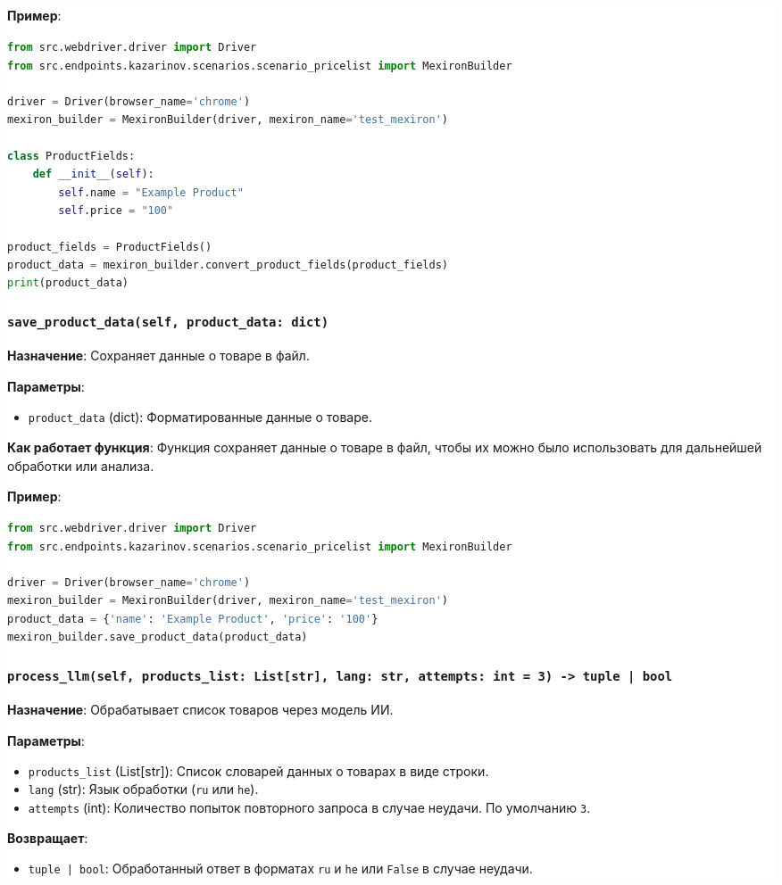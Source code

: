 **Пример**:

```python
from src.webdriver.driver import Driver
from src.endpoints.kazarinov.scenarios.scenario_pricelist import MexironBuilder

driver = Driver(browser_name='chrome')
mexiron_builder = MexironBuilder(driver, mexiron_name='test_mexiron')

class ProductFields:
    def __init__(self):
        self.name = "Example Product"
        self.price = "100"

product_fields = ProductFields()
product_data = mexiron_builder.convert_product_fields(product_fields)
print(product_data)
```

### `save_product_data(self, product_data: dict)`

**Назначение**: Сохраняет данные о товаре в файл.

**Параметры**:

- `product_data` (dict): Форматированные данные о товаре.

**Как работает функция**:
Функция сохраняет данные о товаре в файл, чтобы их можно было использовать для дальнейшей обработки или анализа.

**Пример**:

```python
from src.webdriver.driver import Driver
from src.endpoints.kazarinov.scenarios.scenario_pricelist import MexironBuilder

driver = Driver(browser_name='chrome')
mexiron_builder = MexironBuilder(driver, mexiron_name='test_mexiron')
product_data = {'name': 'Example Product', 'price': '100'}
mexiron_builder.save_product_data(product_data)
```

### `process_llm(self, products_list: List[str], lang: str, attempts: int = 3) -> tuple | bool`

**Назначение**: Обрабатывает список товаров через модель ИИ.

**Параметры**:

- `products_list` (List[str]): Список словарей данных о товарах в виде строки.
- `lang` (str): Язык обработки (`ru` или `he`).
- `attempts` (int): Количество попыток повторного запроса в случае неудачи. По умолчанию `3`.

**Возвращает**:

- `tuple | bool`: Обработанный ответ в форматах `ru` и `he` или `False` в случае неудачи.
